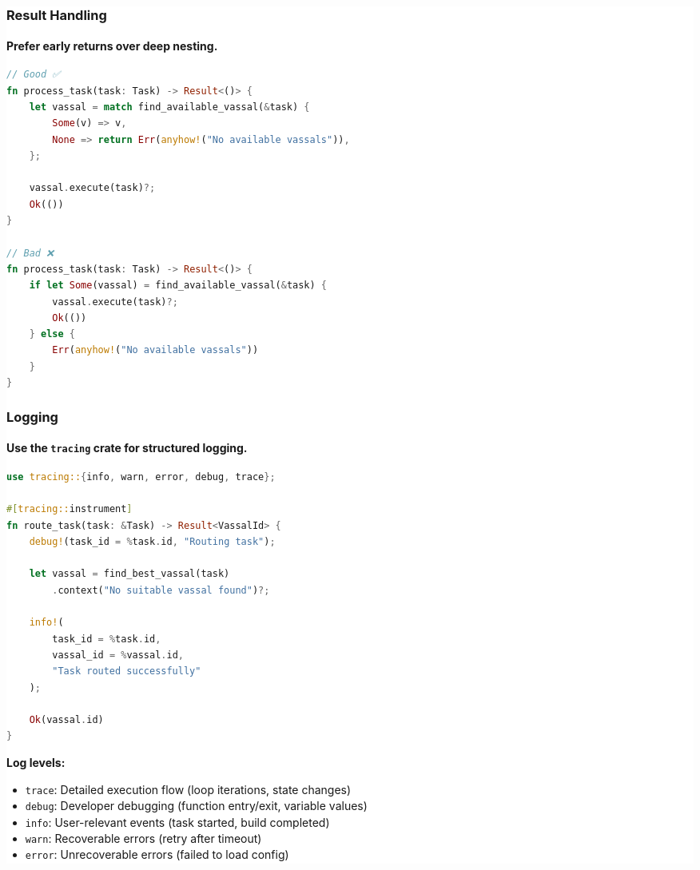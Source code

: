 ### Result Handling

**Prefer early returns over deep nesting.**

```rust
// Good ✅
fn process_task(task: Task) -> Result<()> {
    let vassal = match find_available_vassal(&task) {
        Some(v) => v,
        None => return Err(anyhow!("No available vassals")),
    };

    vassal.execute(task)?;
    Ok(())
}

// Bad ❌
fn process_task(task: Task) -> Result<()> {
    if let Some(vassal) = find_available_vassal(&task) {
        vassal.execute(task)?;
        Ok(())
    } else {
        Err(anyhow!("No available vassals"))
    }
}
```

### Logging

**Use the `tracing` crate for structured logging.**

```rust
use tracing::{info, warn, error, debug, trace};

#[tracing::instrument]
fn route_task(task: &Task) -> Result<VassalId> {
    debug!(task_id = %task.id, "Routing task");

    let vassal = find_best_vassal(task)
        .context("No suitable vassal found")?;

    info!(
        task_id = %task.id,
        vassal_id = %vassal.id,
        "Task routed successfully"
    );

    Ok(vassal.id)
}
```

**Log levels:**
- `trace`: Detailed execution flow (loop iterations, state changes)
- `debug`: Developer debugging (function entry/exit, variable values)
- `info`: User-relevant events (task started, build completed)
- `warn`: Recoverable errors (retry after timeout)
- `error`: Unrecoverable errors (failed to load config)
